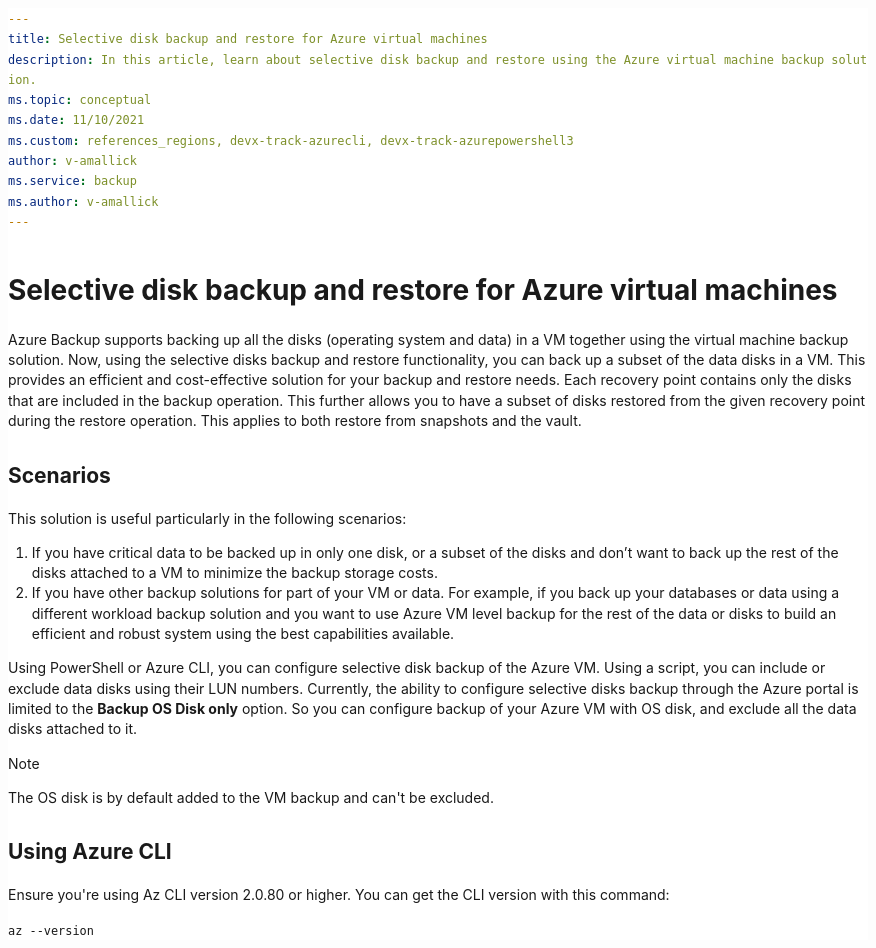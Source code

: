 ```yaml
---
title: Selective disk backup and restore for Azure virtual machines
description: In this article, learn about selective disk backup and restore using the Azure virtual machine backup solution.
ms.topic: conceptual
ms.date: 11/10/2021
ms.custom: references_regions, devx-track-azurecli, devx-track-azurepowershell3
author: v-amallick
ms.service: backup
ms.author: v-amallick
---
```

 
# Selective disk backup and restore for Azure virtual machines

Azure Backup supports backing up all the disks (operating system and data) in a VM together using the virtual machine backup solution. Now, using the selective disks backup and restore functionality, you can back up a subset of the data disks in a VM. This provides an efficient and cost-effective solution for your backup and restore needs. Each recovery point contains only the disks that are included in the backup operation. This further allows you to have a subset of disks restored from the given recovery point during the restore operation. This applies to both restore from snapshots and the vault.

## Scenarios

This solution is useful particularly in the following scenarios:

1. If you have critical data to be backed up in only one disk, or a subset of the disks and don’t want to back up the rest of the disks attached to a VM to minimize the backup storage costs.
2. If you have other backup solutions for part of your VM or data. For example, if you back up your databases or data using a different workload backup solution and you want to use Azure VM level backup for the rest of the data or disks to build an efficient and  robust system using the best capabilities available.

Using PowerShell or Azure CLI, you can configure selective disk backup of the Azure VM. Using a script, you can include or exclude data disks using their LUN numbers. Currently, the ability to configure selective disks backup through the Azure portal is limited to the **Backup OS Disk only** option. So you can configure backup of your Azure VM with OS disk, and exclude all the data disks attached to it.

>[!NOTE]
> The OS disk is by default added to the VM backup and can't be excluded.

## Using Azure CLI

Ensure you're using Az CLI version 2.0.80 or higher. You can get the CLI version with this command:

```azurecli
az --version
```
